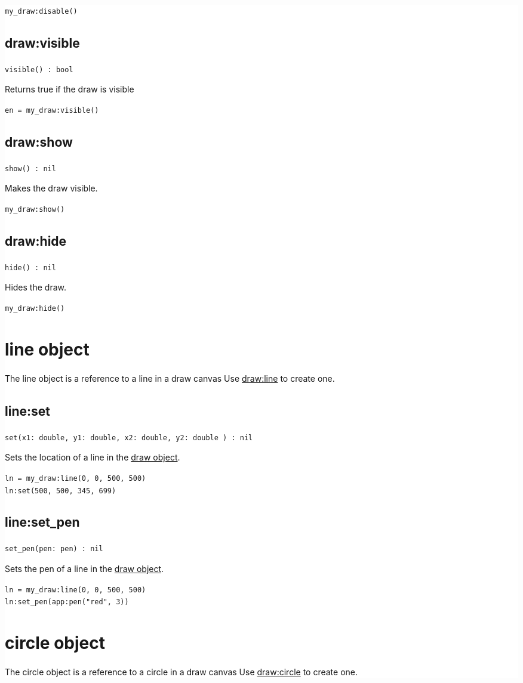     my_draw:disable()

draw:visible
-----

    visible() : bool

Returns true if the draw is visible

    en = my_draw:visible()

draw:show
-----

    show() : nil

Makes the draw visible.

    my_draw:show()

draw:hide
-----

    hide() : nil

Hides the draw.

    my_draw:hide()

line object
=====

The line object is a reference to a line in a draw canvas
Use [draw:line](reference.md#drawline) to create one.

line:set
-----

    set(x1: double, y1: double, x2: double, y2: double ) : nil

Sets the location of a line in the [draw object](reference.md#draw-oject).

    ln = my_draw:line(0, 0, 500, 500)
    ln:set(500, 500, 345, 699)

line:set_pen
-----

    set_pen(pen: pen) : nil

Sets the pen of a line in the [draw object](reference.md#draw-oject).

    ln = my_draw:line(0, 0, 500, 500)
    ln:set_pen(app:pen("red", 3))

circle object
=====

The circle object is a reference to a circle in a draw canvas
Use [draw:circle](reference.md#drawcircle) to create one.
